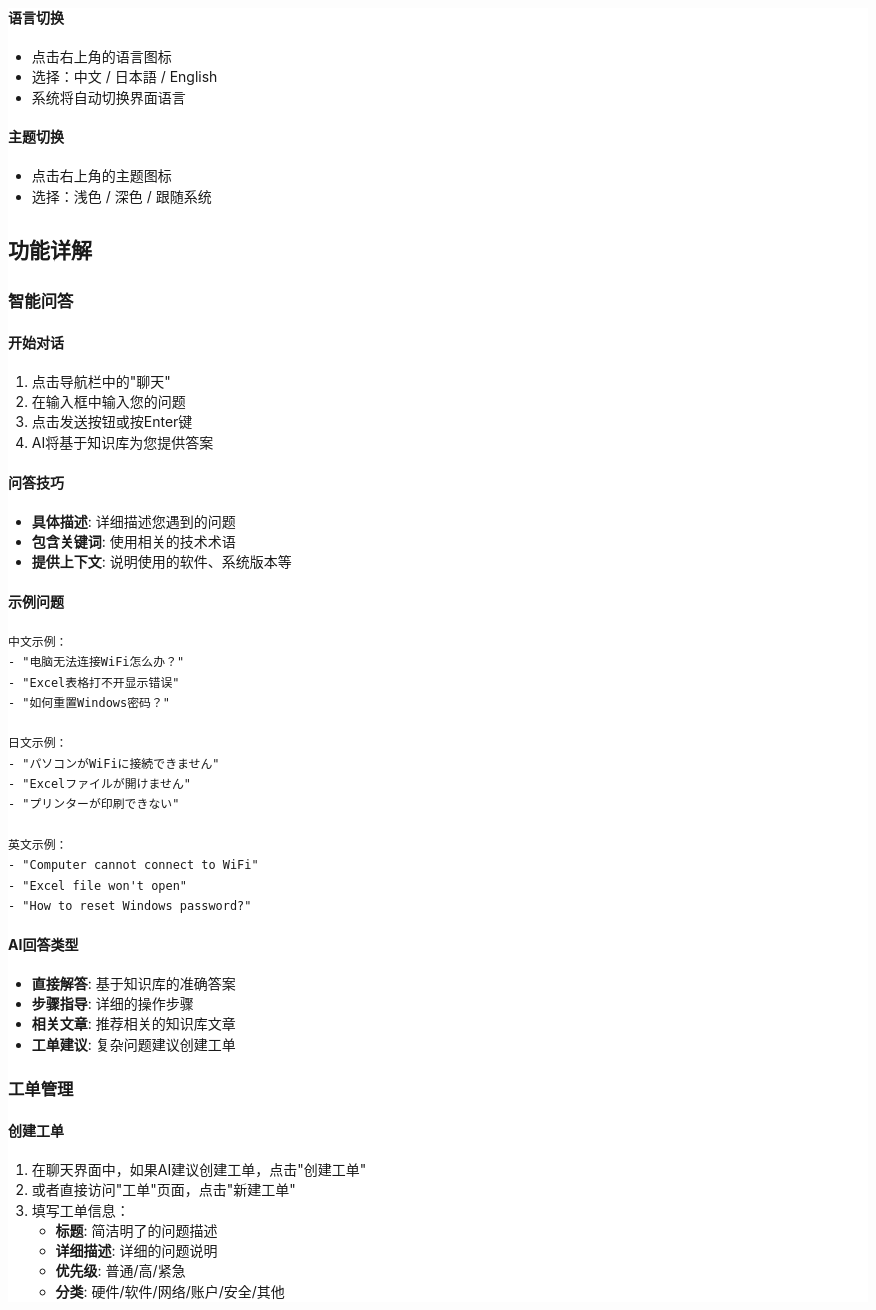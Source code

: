 #### 语言切换
- 点击右上角的语言图标
- 选择：中文 / 日本語 / English
- 系统将自动切换界面语言

#### 主题切换
- 点击右上角的主题图标
- 选择：浅色 / 深色 / 跟随系统

## 功能详解

### 智能问答

#### 开始对话
1. 点击导航栏中的"聊天"
2. 在输入框中输入您的问题
3. 点击发送按钮或按Enter键
4. AI将基于知识库为您提供答案

#### 问答技巧
- **具体描述**: 详细描述您遇到的问题
- **包含关键词**: 使用相关的技术术语
- **提供上下文**: 说明使用的软件、系统版本等

#### 示例问题
```
中文示例：
- "电脑无法连接WiFi怎么办？"
- "Excel表格打不开显示错误"
- "如何重置Windows密码？"

日文示例：
- "パソコンがWiFiに接続できません"
- "Excelファイルが開けません"
- "プリンターが印刷できない"

英文示例：
- "Computer cannot connect to WiFi"
- "Excel file won't open"
- "How to reset Windows password?"
```

#### AI回答类型
- **直接解答**: 基于知识库的准确答案
- **步骤指导**: 详细的操作步骤
- **相关文章**: 推荐相关的知识库文章
- **工单建议**: 复杂问题建议创建工单

### 工单管理

#### 创建工单
1. 在聊天界面中，如果AI建议创建工单，点击"创建工单"
2. 或者直接访问"工单"页面，点击"新建工单"
3. 填写工单信息：
   - **标题**: 简洁明了的问题描述
   - **详细描述**: 详细的问题说明
   - **优先级**: 普通/高/紧急
   - **分类**: 硬件/软件/网络/账户/安全/其他
